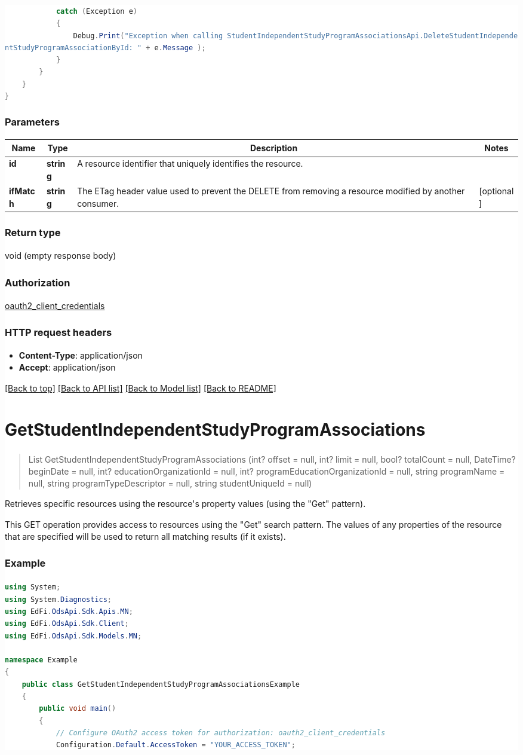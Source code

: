```csharp
            catch (Exception e)
            {
                Debug.Print("Exception when calling StudentIndependentStudyProgramAssociationsApi.DeleteStudentIndependentStudyProgramAssociationById: " + e.Message );
            }
        }
    }
}
```

### Parameters

Name | Type | Description  | Notes
------------- | ------------- | ------------- | -------------
 **id** | **string**| A resource identifier that uniquely identifies the resource. | 
 **ifMatch** | **string**| The ETag header value used to prevent the DELETE from removing a resource modified by another consumer. | [optional] 

### Return type

void (empty response body)

### Authorization

[oauth2_client_credentials](../README.md#oauth2_client_credentials)

### HTTP request headers

 - **Content-Type**: application/json
 - **Accept**: application/json

[[Back to top]](#) [[Back to API list]](../README.md#documentation-for-api-endpoints) [[Back to Model list]](../README.md#documentation-for-models) [[Back to README]](../README.md)

<a name="getstudentindependentstudyprogramassociations"></a>
# **GetStudentIndependentStudyProgramAssociations**
> List<MnStudentIndependentStudyProgramAssociation> GetStudentIndependentStudyProgramAssociations (int? offset = null, int? limit = null, bool? totalCount = null, DateTime? beginDate = null, int? educationOrganizationId = null, int? programEducationOrganizationId = null, string programName = null, string programTypeDescriptor = null, string studentUniqueId = null)

Retrieves specific resources using the resource's property values (using the \"Get\" pattern).

This GET operation provides access to resources using the \"Get\" search pattern.  The values of any properties of the resource that are specified will be used to return all matching results (if it exists).

### Example
```csharp
using System;
using System.Diagnostics;
using EdFi.OdsApi.Sdk.Apis.MN;
using EdFi.OdsApi.Sdk.Client;
using EdFi.OdsApi.Sdk.Models.MN;

namespace Example
{
    public class GetStudentIndependentStudyProgramAssociationsExample
    {
        public void main()
        {
            // Configure OAuth2 access token for authorization: oauth2_client_credentials
            Configuration.Default.AccessToken = "YOUR_ACCESS_TOKEN";

```